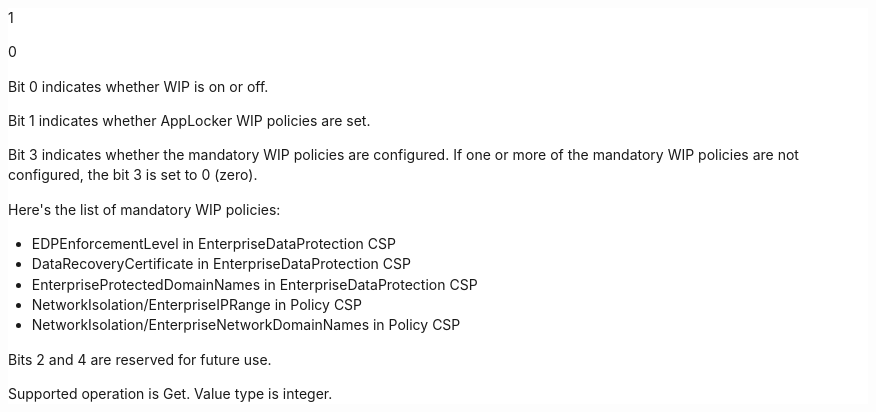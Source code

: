 <td><p>1</p></td>
<td><p>0</p></td>
</tr>
</tbody>
</table>

 

Bit 0 indicates whether WIP is on or off.

Bit 1 indicates whether AppLocker WIP policies are set.

Bit 3 indicates whether the mandatory WIP policies are configured. If one or more of the mandatory WIP policies are not configured, the bit 3 is set to 0 (zero).

Here&#39;s the list of mandatory WIP policies:

-   EDPEnforcementLevel in EnterpriseDataProtection CSP
-   DataRecoveryCertificate in EnterpriseDataProtection CSP
-   EnterpriseProtectedDomainNames in EnterpriseDataProtection CSP
-   NetworkIsolation/EnterpriseIPRange in Policy CSP
-   NetworkIsolation/EnterpriseNetworkDomainNames in Policy CSP

Bits 2 and 4 are reserved for future use.

Supported operation is Get. Value type is integer.

 

 





